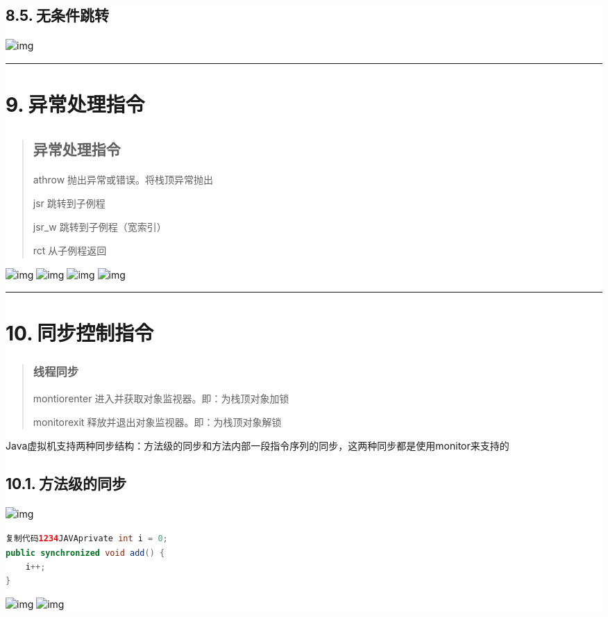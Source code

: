 ## 8.5. 无条件跳转

![img](https://img-blog.csdnimg.cn/img_convert/9e86f7429623e68e353ce9d1962a1267.png)

------

# 9. 异常处理指令

> ## 异常处理指令
>
> athrow 抛出异常或错误。将栈顶异常抛出
>
> jsr 跳转到子例程
>
> jsr_w 跳转到子例程（宽索引）
>
> rct 从子例程返回

![img](https://img-blog.csdnimg.cn/img_convert/196b81557c33474cf2cfa2032aa65340.png)
![img](https://img-blog.csdnimg.cn/img_convert/9e9883544cea41b6148e535da4417d78.png)
![img](https://img-blog.csdnimg.cn/img_convert/daa25784fc259c12af58bb094d6ffc52.png)
![img](https://img-blog.csdnimg.cn/img_convert/cba1429ffc09988d78008f5309a6374a.png)

------

# 10. 同步控制指令

> ### 线程同步
>
> montiorenter 进入并获取对象监视器。即：为栈顶对象加锁
>
> monitorexit 释放并退出对象监视器。即：为栈顶对象解锁

Java虚拟机支持两种同步结构：方法级的同步和方法内部一段指令序列的同步，这两种同步都是使用monitor来支持的

## 10.1. 方法级的同步

![img](https://img-blog.csdnimg.cn/img_convert/20b7bf14a51e1be4f90dac5e305d2ea3.png)

```java
复制代码1234JAVAprivate int i = 0;
public synchronized void add() {
	i++;
}
```

![img](https://img-blog.csdnimg.cn/img_convert/098e9fef1897cf213d14f145db04c9f1.png)
![img](https://img-blog.csdnimg.cn/img_convert/84ff4ef05baf1b5774f43b203d6a6e23.png)
